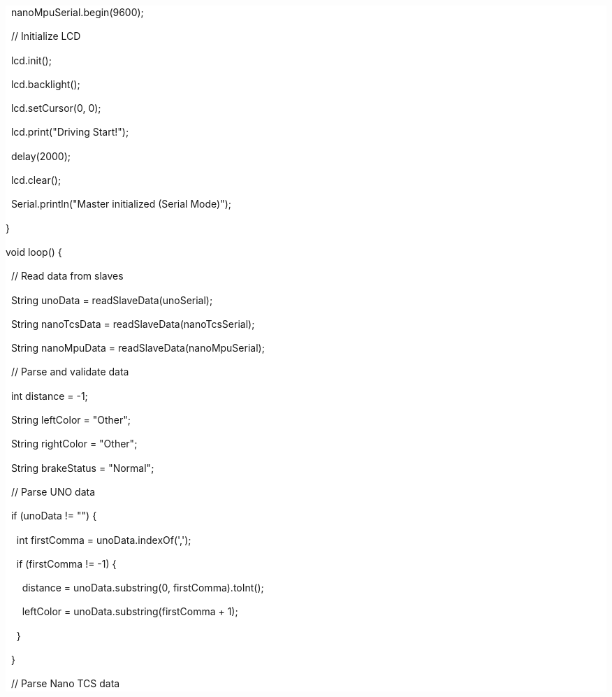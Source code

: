   nanoMpuSerial.begin(9600);



  // Initialize LCD

  lcd.init();

  lcd.backlight();

  lcd.setCursor(0, 0);

  lcd.print("Driving Start!");

  delay(2000);

  lcd.clear();



  Serial.println("Master initialized (Serial Mode)");

}



void loop() {

  // Read data from slaves

  String unoData = readSlaveData(unoSerial);

  String nanoTcsData = readSlaveData(nanoTcsSerial);

  String nanoMpuData = readSlaveData(nanoMpuSerial);



  // Parse and validate data

  int distance = -1;

  String leftColor = "Other";

  String rightColor = "Other";

  String brakeStatus = "Normal";



  // Parse UNO data

  if (unoData != "") {

    int firstComma = unoData.indexOf(',');

    if (firstComma != -1) {

      distance = unoData.substring(0, firstComma).toInt();

      leftColor = unoData.substring(firstComma + 1);

    }

  }



  // Parse Nano TCS data
